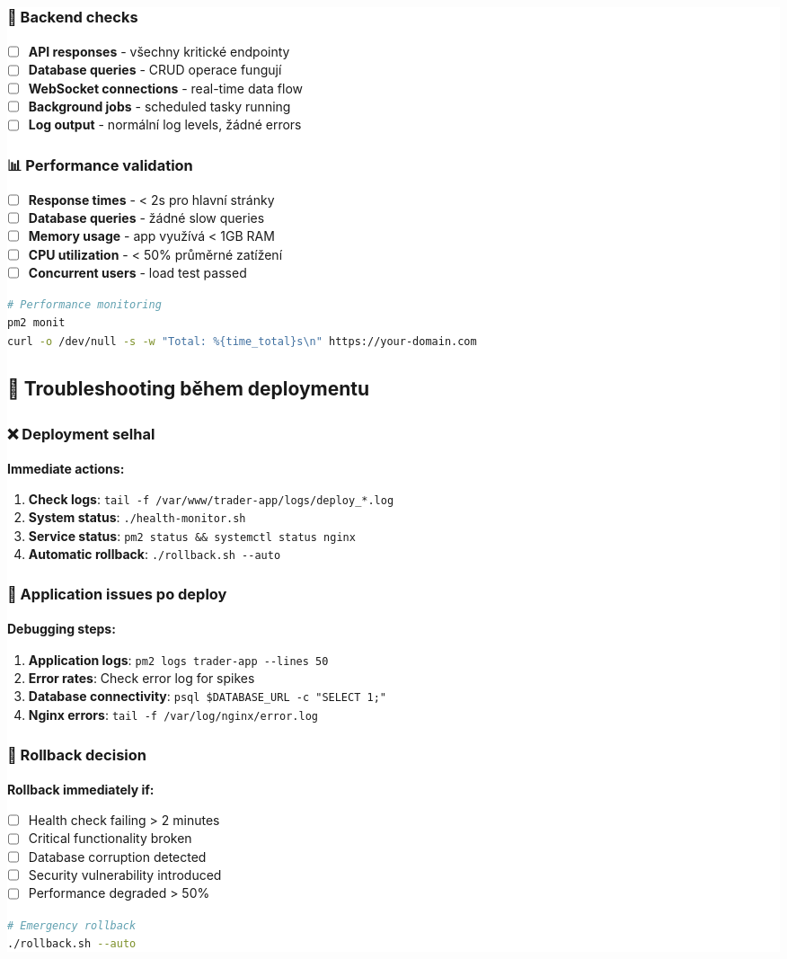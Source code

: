 ### 🔌 Backend checks

- [ ] **API responses** - všechny kritické endpointy
- [ ] **Database queries** - CRUD operace fungují
- [ ] **WebSocket connections** - real-time data flow
- [ ] **Background jobs** - scheduled tasky running
- [ ] **Log output** - normální log levels, žádné errors

### 📊 Performance validation

- [ ] **Response times** - < 2s pro hlavní stránky
- [ ] **Database queries** - žádné slow queries
- [ ] **Memory usage** - app využívá < 1GB RAM
- [ ] **CPU utilization** - < 50% průměrné zatížení
- [ ] **Concurrent users** - load test passed

```bash
# Performance monitoring
pm2 monit
curl -o /dev/null -s -w "Total: %{time_total}s\n" https://your-domain.com
```

## 🚨 Troubleshooting během deploymentu

### ❌ Deployment selhal

**Immediate actions:**
1. **Check logs**: `tail -f /var/www/trader-app/logs/deploy_*.log`
2. **System status**: `./health-monitor.sh`
3. **Service status**: `pm2 status && systemctl status nginx`
4. **Automatic rollback**: `./rollback.sh --auto`

### 🐛 Application issues po deploy

**Debugging steps:**
1. **Application logs**: `pm2 logs trader-app --lines 50`
2. **Error rates**: Check error log for spikes
3. **Database connectivity**: `psql $DATABASE_URL -c "SELECT 1;"`
4. **Nginx errors**: `tail -f /var/log/nginx/error.log`

### 🔄 Rollback decision

**Rollback immediately if:**
- [ ] Health check failing > 2 minutes
- [ ] Critical functionality broken
- [ ] Database corruption detected
- [ ] Security vulnerability introduced
- [ ] Performance degraded > 50%

```bash
# Emergency rollback
./rollback.sh --auto
```
